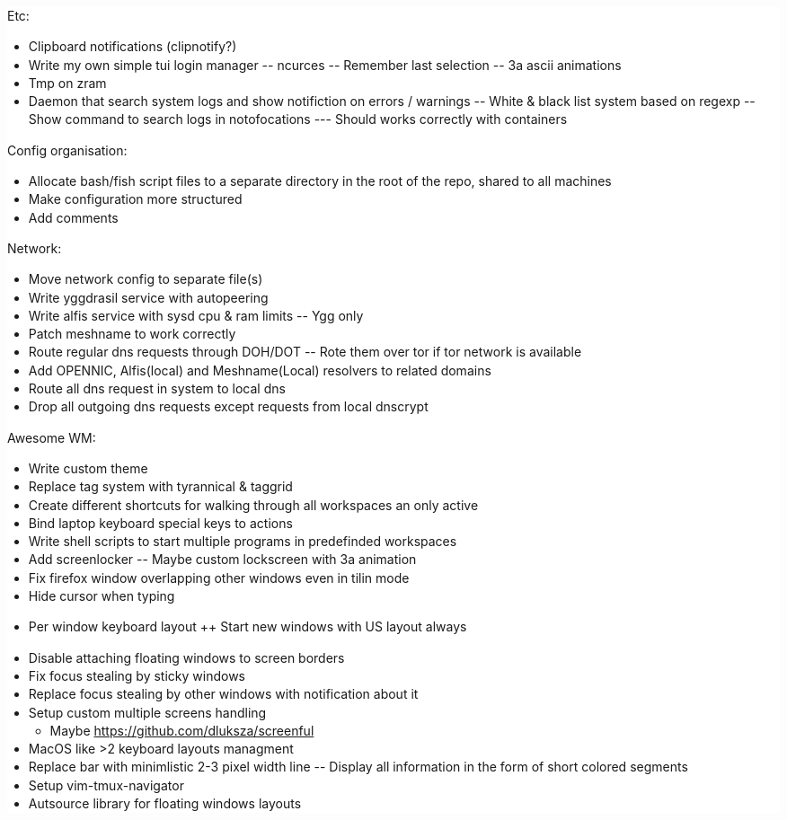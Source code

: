 Etc:
- Clipboard notifications (clipnotify?)
- Write my own simple tui login manager
-- ncurces
-- Remember last selection
-- 3a ascii animations
- Tmp on zram
- Daemon that search system logs and show notifiction on errors / warnings
-- White & black list system based on regexp
-- Show command to search logs in notofocations
--- Should works correctly with containers

Config organisation:
- Allocate bash/fish script files to a separate directory in the root of the repo, shared to all machines
- Make configuration more structured
- Add comments

Network:
- Move network config to separate file(s)
- Write yggdrasil service with autopeering
- Write alfis service with sysd cpu & ram limits
-- Ygg only
- Patch meshname to work correctly
- Route regular dns requests through DOH/DOT
-- Rote them over tor if tor network is available
- Add OPENNIC, Alfis(local) and Meshname(Local) resolvers to related domains
- Route all dns request in system to local dns
- Drop all outgoing dns requests except requests from local dnscrypt

Awesome WM:
- Write custom theme
- Replace tag system with tyrannical & taggrid
- Create different shortcuts for walking through all workspaces an only active
- Bind laptop keyboard special keys to actions
- Write shell scripts to start multiple programs in predefinded workspaces
- Add screenlocker
-- Maybe custom lockscreen with 3a animation
- Fix firefox window overlapping other windows even in tilin mode
- Hide cursor when typing
+ Per window keyboard layout
++ Start new windows with US layout always
- Disable attaching floating windows to screen borders
- Fix focus stealing by sticky windows
- Replace focus stealing by other windows with notification about it
- Setup custom multiple screens handling
  - Maybe https://github.com/dluksza/screenful
- MacOS like >2 keyboard layouts managment
- Replace bar with minimlistic 2-3 pixel width line
-- Display all information in the form of short colored segments
- Setup vim-tmux-navigator
- Autsource library for floating windows layouts
